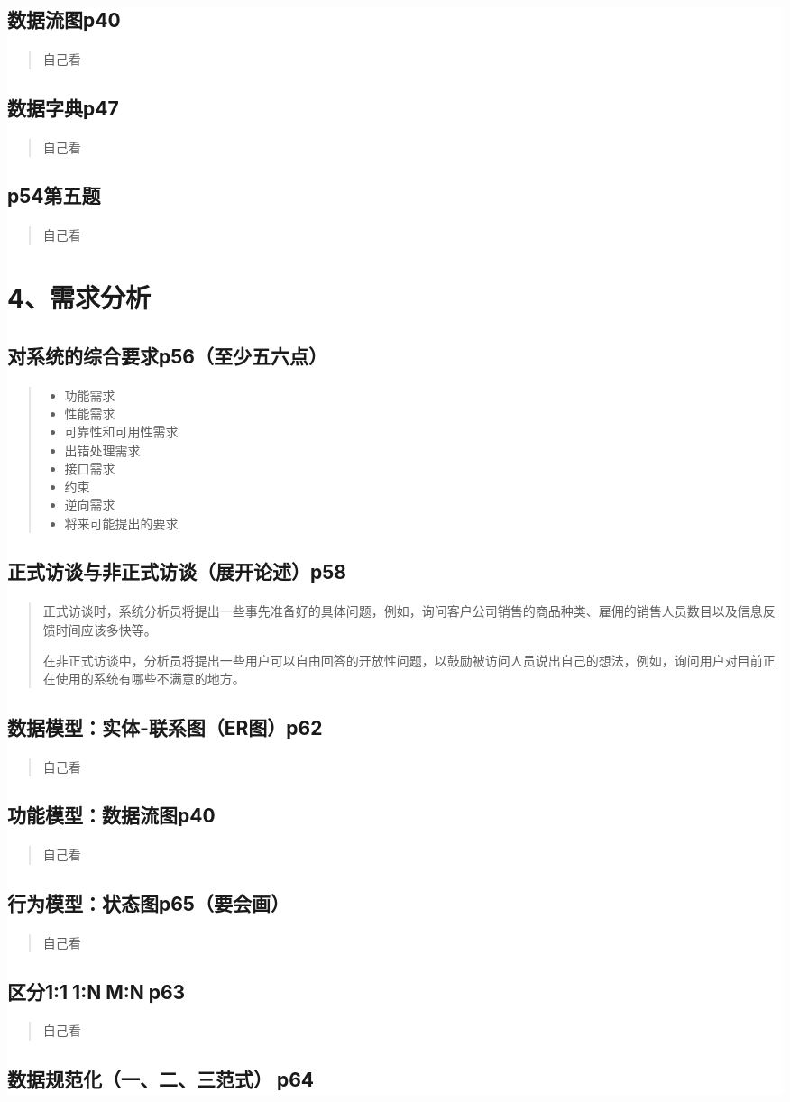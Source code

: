 ## 数据流图p40

> 自己看

## 数据字典p47

> 自己看

## p54第五题

>  自己看

# 4、需求分析

## 对系统的综合要求p56（至少五六点）

> - 功能需求
> - 性能需求
> - 可靠性和可用性需求
> - 出错处理需求
> - 接口需求
> - 约束
> - 逆向需求
> - 将来可能提出的要求

## 正式访谈与非正式访谈（展开论述）p58

> 正式访谈时，系统分析员将提出一些事先准备好的具体问题，例如，询问客户公司销售的商品种类、雇佣的销售人员数目以及信息反馈时间应该多快等。
>
> 在非正式访谈中，分析员将提出一些用户可以自由回答的开放性问题，以鼓励被访问人员说出自己的想法，例如，询问用户对目前正在使用的系统有哪些不满意的地方。

## 数据模型：实体-联系图（ER图）p62

> 自己看

## 功能模型：数据流图p40

> 自己看

## 行为模型：状态图p65（要会画）

> 自己看

## 区分1:1 1:N M:N p63

> 自己看

## 数据规范化（一、二、三范式） p64
